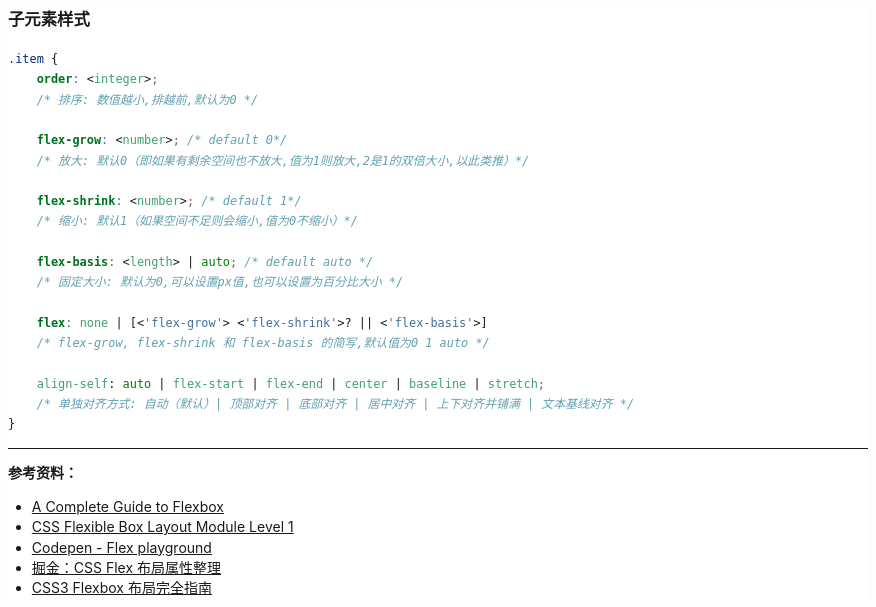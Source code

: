 ### 子元素样式

```css
.item {
    order: <integer>;
    /* 排序: 数值越小,排越前,默认为0 */

    flex-grow: <number>; /* default 0*/
    /* 放大: 默认0（即如果有剩余空间也不放大,值为1则放大,2是1的双倍大小,以此类推）*/

    flex-shrink: <number>; /* default 1*/
    /* 缩小: 默认1（如果空间不足则会缩小,值为0不缩小）*/

    flex-basis: <length> | auto; /* default auto */
    /* 固定大小: 默认为0,可以设置px值,也可以设置为百分比大小 */

    flex: none | [<'flex-grow'> <'flex-shrink'>? || <'flex-basis'>]
    /* flex-grow, flex-shrink 和 flex-basis 的简写,默认值为0 1 auto */

    align-self: auto | flex-start | flex-end | center | baseline | stretch;
    /* 单独对齐方式: 自动（默认）| 顶部对齐 | 底部对齐 | 居中对齐 | 上下对齐并铺满 | 文本基线对齐 */
}
```

---

**参考资料：**

- [A Complete Guide to Flexbox](https://css-tricks.com/snippets/css/a-guide-to-flexbox/)
- [CSS Flexible Box Layout Module Level 1](https://www.w3.org/TR/css-flexbox-1/)
- [Codepen - Flex playground](https://codepen.io/enxaneta/full/adLPwv/)
- [掘金：CSS Flex 布局属性整理](https://juejin.im/post/591d74ad128fe1005cfc21cd)
- [CSS3 Flexbox 布局完全指南](https://www.html.cn/archives/8629)
